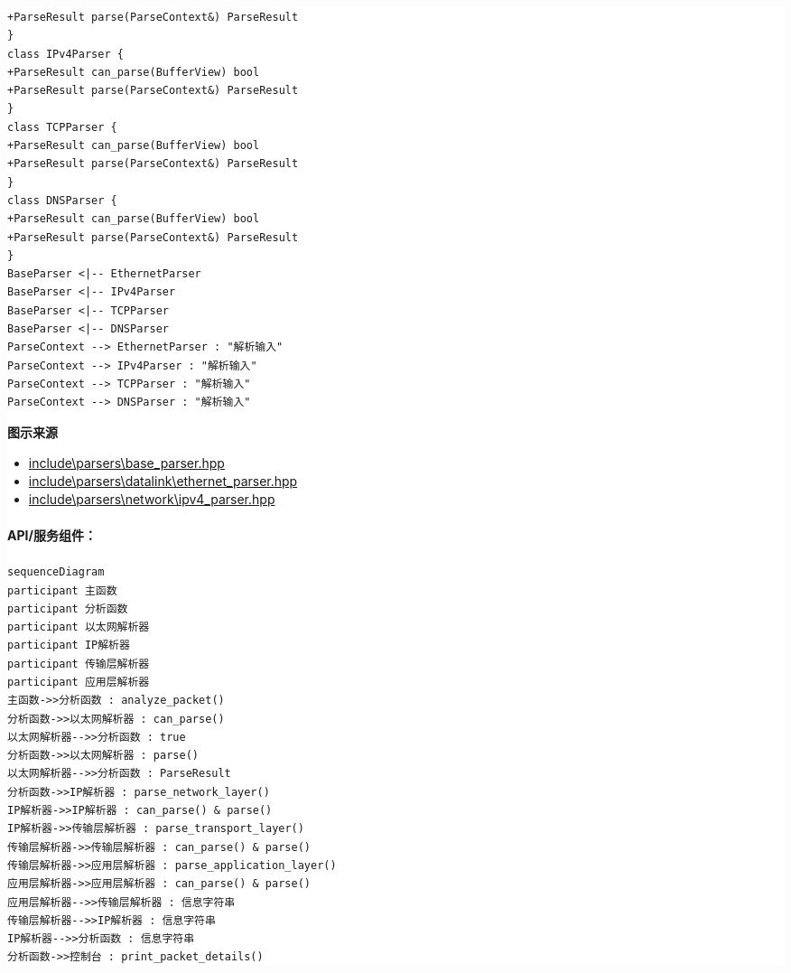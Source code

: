 ```mermaid
+ParseResult parse(ParseContext&) ParseResult
}
class IPv4Parser {
+ParseResult can_parse(BufferView) bool
+ParseResult parse(ParseContext&) ParseResult
}
class TCPParser {
+ParseResult can_parse(BufferView) bool
+ParseResult parse(ParseContext&) ParseResult
}
class DNSParser {
+ParseResult can_parse(BufferView) bool
+ParseResult parse(ParseContext&) ParseResult
}
BaseParser <|-- EthernetParser
BaseParser <|-- IPv4Parser
BaseParser <|-- TCPParser
BaseParser <|-- DNSParser
ParseContext --> EthernetParser : "解析输入"
ParseContext --> IPv4Parser : "解析输入"
ParseContext --> TCPParser : "解析输入"
ParseContext --> DNSParser : "解析输入"
```

**图示来源**  
- [include\parsers\base_parser.hpp](file://include\parsers\base_parser.hpp#L1-L30)
- [include\parsers\datalink\ethernet_parser.hpp](file://include\parsers\datalink\ethernet_parser.hpp#L1-L20)
- [include\parsers\network\ipv4_parser.hpp](file://include\parsers\network\ipv4_parser.hpp#L1-L20)

#### API/服务组件：
```mermaid
sequenceDiagram
participant 主函数
participant 分析函数
participant 以太网解析器
participant IP解析器
participant 传输层解析器
participant 应用层解析器
主函数->>分析函数 : analyze_packet()
分析函数->>以太网解析器 : can_parse()
以太网解析器-->>分析函数 : true
分析函数->>以太网解析器 : parse()
以太网解析器-->>分析函数 : ParseResult
分析函数->>IP解析器 : parse_network_layer()
IP解析器->>IP解析器 : can_parse() & parse()
IP解析器->>传输层解析器 : parse_transport_layer()
传输层解析器->>传输层解析器 : can_parse() & parse()
传输层解析器->>应用层解析器 : parse_application_layer()
应用层解析器->>应用层解析器 : can_parse() & parse()
应用层解析器-->>传输层解析器 : 信息字符串
传输层解析器-->>IP解析器 : 信息字符串
IP解析器-->>分析函数 : 信息字符串
分析函数->>控制台 : print_packet_details()
```
